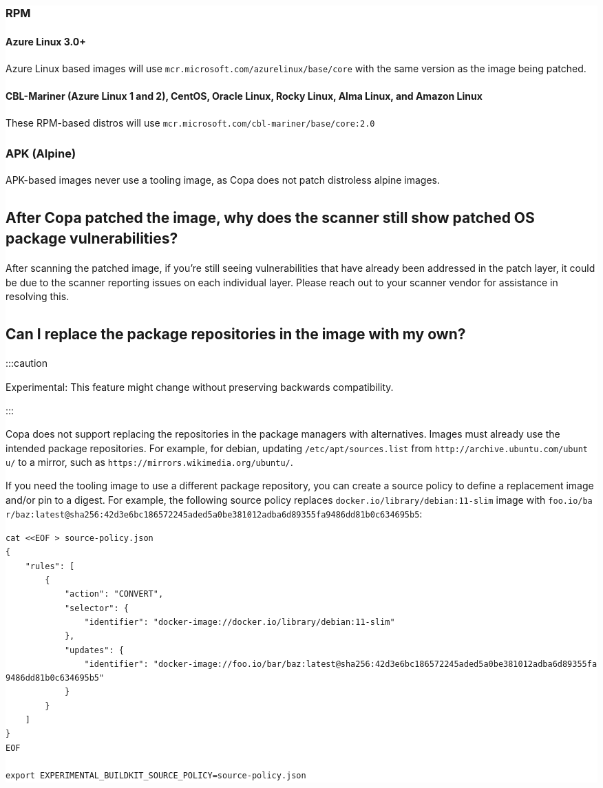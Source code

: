 ### RPM

#### Azure Linux 3.0+

Azure Linux based images will use `mcr.microsoft.com/azurelinux/base/core` with the same version as the image being patched.

#### CBL-Mariner (Azure Linux 1 and 2), CentOS, Oracle Linux, Rocky Linux, Alma Linux, and Amazon Linux

These RPM-based distros will use `mcr.microsoft.com/cbl-mariner/base/core:2.0`

### APK (Alpine)

APK-based images never use a tooling image, as Copa does not patch distroless alpine images.

## After Copa patched the image, why does the scanner still show patched OS package vulnerabilities?

After scanning the patched image, if you’re still seeing vulnerabilities that have already been addressed in the patch layer, it could be due to the scanner reporting issues on each individual layer. Please reach out to your scanner vendor for assistance in resolving this.

## Can I replace the package repositories in the image with my own?

:::caution

Experimental: This feature might change without preserving backwards compatibility.

:::

Copa does not support replacing the repositories in the package managers with alternatives. Images must already use the intended package repositories. For example, for debian, updating `/etc/apt/sources.list` from `http://archive.ubuntu.com/ubuntu/` to a mirror, such as `https://mirrors.wikimedia.org/ubuntu/`.

If you need the tooling image to use a different package repository, you can create a source policy to define a replacement image and/or pin to a digest. For example, the following source policy replaces `docker.io/library/debian:11-slim` image with `foo.io/bar/baz:latest@sha256:42d3e6bc186572245aded5a0be381012adba6d89355fa9486dd81b0c634695b5`:

```shell
cat <<EOF > source-policy.json
{
    "rules": [
        {
            "action": "CONVERT",
            "selector": {
                "identifier": "docker-image://docker.io/library/debian:11-slim"
            },
            "updates": {
                "identifier": "docker-image://foo.io/bar/baz:latest@sha256:42d3e6bc186572245aded5a0be381012adba6d89355fa9486dd81b0c634695b5"
            }
        }
    ]
}
EOF

export EXPERIMENTAL_BUILDKIT_SOURCE_POLICY=source-policy.json
```
